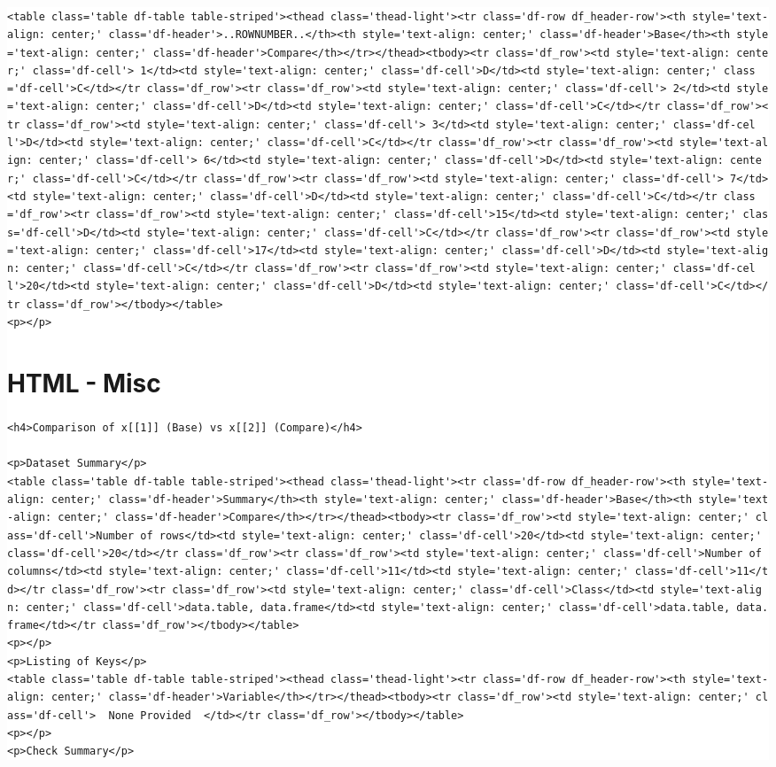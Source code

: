     <table class='table df-table table-striped'><thead class='thead-light'><tr class='df-row df_header-row'><th style='text-align: center;' class='df-header'>..ROWNUMBER..</th><th style='text-align: center;' class='df-header'>Base</th><th style='text-align: center;' class='df-header'>Compare</th></tr></thead><tbody><tr class='df_row'><td style='text-align: center;' class='df-cell'> 1</td><td style='text-align: center;' class='df-cell'>D</td><td style='text-align: center;' class='df-cell'>C</td></tr class='df_row'><tr class='df_row'><td style='text-align: center;' class='df-cell'> 2</td><td style='text-align: center;' class='df-cell'>D</td><td style='text-align: center;' class='df-cell'>C</td></tr class='df_row'><tr class='df_row'><td style='text-align: center;' class='df-cell'> 3</td><td style='text-align: center;' class='df-cell'>D</td><td style='text-align: center;' class='df-cell'>C</td></tr class='df_row'><tr class='df_row'><td style='text-align: center;' class='df-cell'> 6</td><td style='text-align: center;' class='df-cell'>D</td><td style='text-align: center;' class='df-cell'>C</td></tr class='df_row'><tr class='df_row'><td style='text-align: center;' class='df-cell'> 7</td><td style='text-align: center;' class='df-cell'>D</td><td style='text-align: center;' class='df-cell'>C</td></tr class='df_row'><tr class='df_row'><td style='text-align: center;' class='df-cell'>15</td><td style='text-align: center;' class='df-cell'>D</td><td style='text-align: center;' class='df-cell'>C</td></tr class='df_row'><tr class='df_row'><td style='text-align: center;' class='df-cell'>17</td><td style='text-align: center;' class='df-cell'>D</td><td style='text-align: center;' class='df-cell'>C</td></tr class='df_row'><tr class='df_row'><td style='text-align: center;' class='df-cell'>20</td><td style='text-align: center;' class='df-cell'>D</td><td style='text-align: center;' class='df-cell'>C</td></tr class='df_row'></tbody></table>
    <p></p>
    

# HTML - Misc

    <h4>Comparison of x[[1]] (Base) vs x[[2]] (Compare)</h4>
    
    <p>Dataset Summary</p>
    <table class='table df-table table-striped'><thead class='thead-light'><tr class='df-row df_header-row'><th style='text-align: center;' class='df-header'>Summary</th><th style='text-align: center;' class='df-header'>Base</th><th style='text-align: center;' class='df-header'>Compare</th></tr></thead><tbody><tr class='df_row'><td style='text-align: center;' class='df-cell'>Number of rows</td><td style='text-align: center;' class='df-cell'>20</td><td style='text-align: center;' class='df-cell'>20</td></tr class='df_row'><tr class='df_row'><td style='text-align: center;' class='df-cell'>Number of columns</td><td style='text-align: center;' class='df-cell'>11</td><td style='text-align: center;' class='df-cell'>11</td></tr class='df_row'><tr class='df_row'><td style='text-align: center;' class='df-cell'>Class</td><td style='text-align: center;' class='df-cell'>data.table, data.frame</td><td style='text-align: center;' class='df-cell'>data.table, data.frame</td></tr class='df_row'></tbody></table>
    <p></p>
    <p>Listing of Keys</p>
    <table class='table df-table table-striped'><thead class='thead-light'><tr class='df-row df_header-row'><th style='text-align: center;' class='df-header'>Variable</th></tr></thead><tbody><tr class='df_row'><td style='text-align: center;' class='df-cell'>  None Provided  </td></tr class='df_row'></tbody></table>
    <p></p>
    <p>Check Summary</p>
